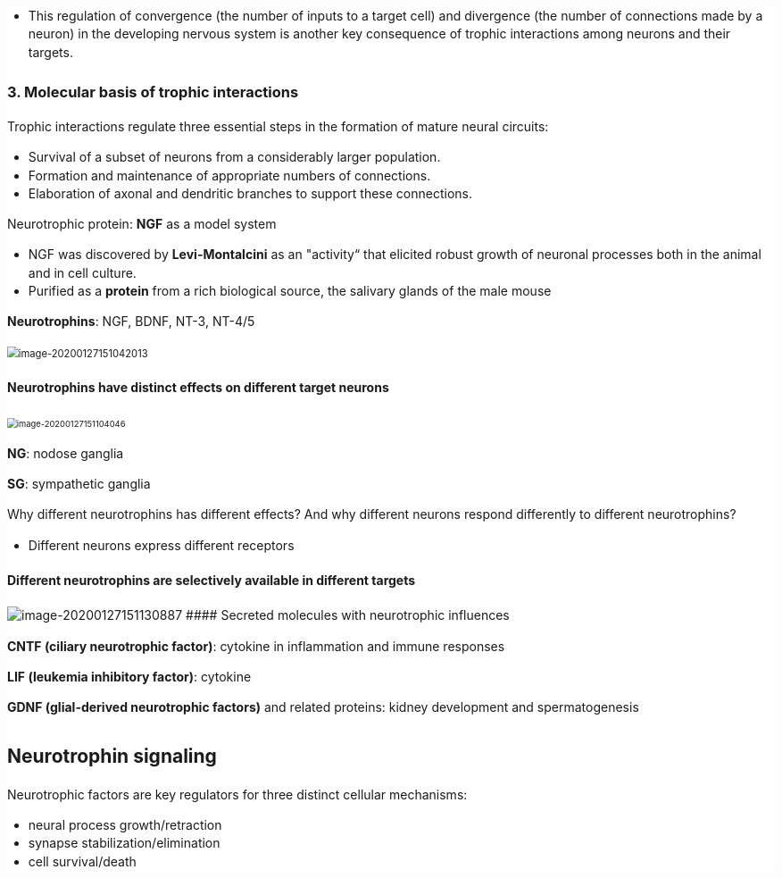 + This regulation of convergence (the number of inputs to a target cell) and divergence (the number of connections made by a neuron) in the developing nervous system is another key consequence of trophic interactions among neurons and their targets.

### 3. Molecular basis of trophic interactions

Trophic interactions regulate three essential steps in the formation of mature neural circuits:

+ Survival of a subset of neurons from a considerably larger population. 
+ Formation and maintenance of appropriate numbers of connections. 
+ Elaboration of axonal and dendritic branches to support these connections.

Neurotrophic protein: **NGF** as a model system

+ NGF was discovered by **Levi-Montalcini** as an "activity“ that elicited robust growth of neuronal processes both in the animal and in cell culture. 
+ Purified as a **protein** from a rich biological source, the salivary glands of the male mouse

**Neurotrophins**: NGF, BDNF, NT-3, NT-4/5

<img src="https://20190531-1259353497.cos.ap-guangzhou.myqcloud.com/image-20200127151042013.png" alt="image-20200127151042013" style="zoom:80%;" />

#### Neurotrophins have distinct effects on different target neurons

<img src="https://20190531-1259353497.cos.ap-guangzhou.myqcloud.com/image-20200127151104046.png" alt="image-20200127151104046" style="zoom: 67%;" />

**NG**: nodose ganglia

**SG**: sympathetic ganglia

Why different neurotrophins has different effects? And why different neurons respond differently to different neurotrophins?

+ Different neurons express different receptors

#### Different neurotrophins are selectively available in different targets

<img src="https://20190531-1259353497.cos.ap-guangzhou.myqcloud.com/image-20200127151130887.png" alt="image-20200127151130887" style="zoom:100%;" />
#### Secreted molecules with neurotrophic influences

**CNTF (ciliary neurotrophic factor)**: cytokine in inflammation and immune responses

**LIF (leukemia inhibitory factor)**: cytokine

**GDNF (glial-derived neurotrophic factors)** and related proteins: kidney development and spermatogenesis

## Neurotrophin signaling

Neurotrophic factors are key regulators for three distinct cellular mechanisms: 

+ neural process growth/retraction
+ synapse stabilization/elimination
+ cell survival/death
